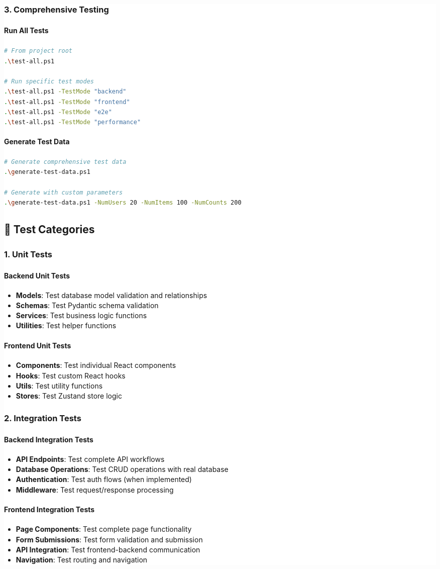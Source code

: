 ### 3. Comprehensive Testing

#### Run All Tests
```bash
# From project root
.\test-all.ps1

# Run specific test modes
.\test-all.ps1 -TestMode "backend"
.\test-all.ps1 -TestMode "frontend"
.\test-all.ps1 -TestMode "e2e"
.\test-all.ps1 -TestMode "performance"
```

#### Generate Test Data
```bash
# Generate comprehensive test data
.\generate-test-data.ps1

# Generate with custom parameters
.\generate-test-data.ps1 -NumUsers 20 -NumItems 100 -NumCounts 200
```

## 🧪 Test Categories

### 1. Unit Tests

#### Backend Unit Tests
- **Models**: Test database model validation and relationships
- **Schemas**: Test Pydantic schema validation
- **Services**: Test business logic functions
- **Utilities**: Test helper functions

#### Frontend Unit Tests
- **Components**: Test individual React components
- **Hooks**: Test custom React hooks
- **Utils**: Test utility functions
- **Stores**: Test Zustand store logic

### 2. Integration Tests

#### Backend Integration Tests
- **API Endpoints**: Test complete API workflows
- **Database Operations**: Test CRUD operations with real database
- **Authentication**: Test auth flows (when implemented)
- **Middleware**: Test request/response processing

#### Frontend Integration Tests
- **Page Components**: Test complete page functionality
- **Form Submissions**: Test form validation and submission
- **API Integration**: Test frontend-backend communication
- **Navigation**: Test routing and navigation
